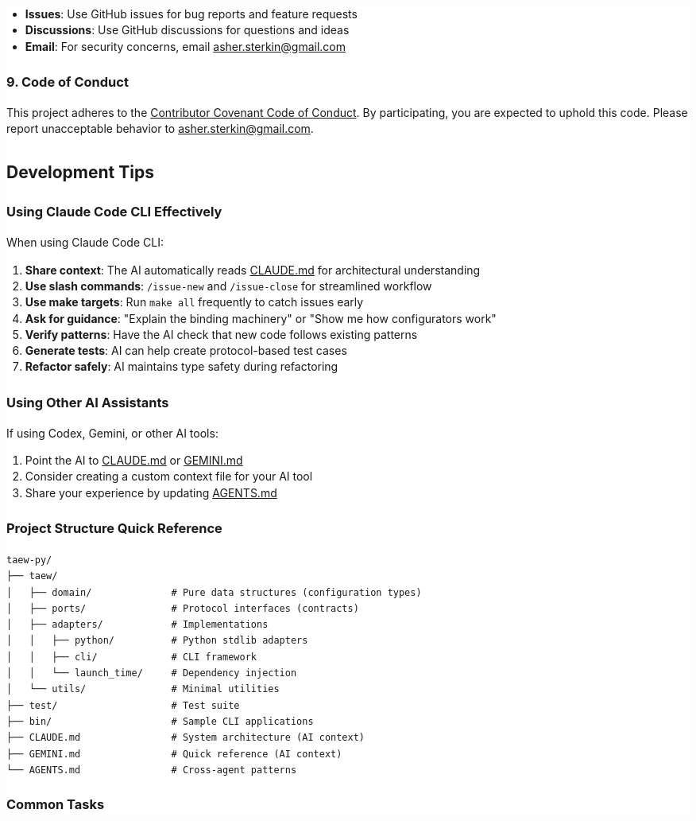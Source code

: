 - **Issues**: Use GitHub issues for bug reports and feature requests
- **Discussions**: Use GitHub discussions for questions and ideas
- **Email**: For security concerns, email [asher.sterkin@gmail.com](mailto:asher.sterkin@gmail.com)

### 9. Code of Conduct

This project adheres to the [Contributor Covenant Code of Conduct](./CODE_OF_CONDUCT.md). By participating, you are expected to uphold this code. Please report unacceptable behavior to [asher.sterkin@gmail.com](mailto:asher.sterkin@gmail.com).

## Development Tips

### Using Claude Code CLI Effectively

When using Claude Code CLI:

1. **Share context**: The AI automatically reads [CLAUDE.md](./CLAUDE.md) for architectural understanding
2. **Use slash commands**: `/issue-new` and `/issue-close` for streamlined workflow
3. **Use make targets**: Run `make all` frequently to catch issues early
4. **Ask for guidance**: "Explain the binding machinery" or "Show me how configurators work"
5. **Verify patterns**: Have the AI check that new code follows existing patterns
6. **Generate tests**: AI can help create protocol-based test cases
7. **Refactor safely**: AI maintains type safety during refactoring

### Using Other AI Assistants

If using Codex, Gemini, or other AI tools:
1. Point the AI to [CLAUDE.md](./CLAUDE.md) or [GEMINI.md](./GEMINI.md)
2. Consider creating a custom context file for your AI tool
3. Share your experience by updating [AGENTS.md](./AGENTS.md)

### Project Structure Quick Reference

```
taew-py/
├── taew/
│   ├── domain/              # Pure data structures (configuration types)
│   ├── ports/               # Protocol interfaces (contracts)
│   ├── adapters/            # Implementations
│   │   ├── python/          # Python stdlib adapters
│   │   ├── cli/             # CLI framework
│   │   └── launch_time/     # Dependency injection
│   └── utils/               # Minimal utilities
├── test/                    # Test suite
├── bin/                     # Sample CLI applications
├── CLAUDE.md                # System architecture (AI context)
├── GEMINI.md                # Quick reference (AI context)
└── AGENTS.md                # Cross-agent patterns
```

### Common Tasks
